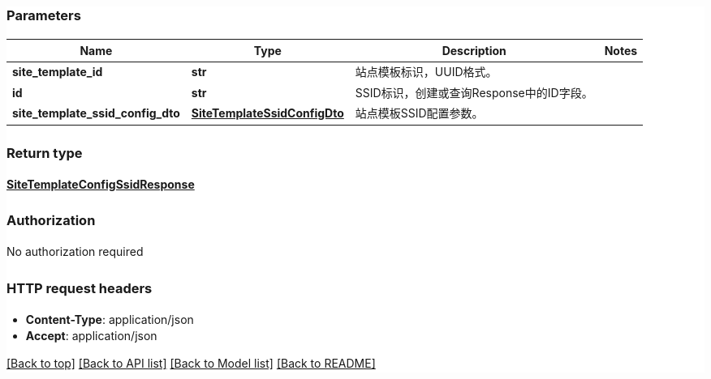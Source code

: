 ### Parameters

Name | Type | Description  | Notes
------------- | ------------- | ------------- | -------------
 **site_template_id** | **str**| 站点模板标识，UUID格式。 | 
 **id** | **str**| SSID标识，创建或查询Response中的ID字段。 | 
 **site_template_ssid_config_dto** | [**SiteTemplateSsidConfigDto**](SiteTemplateSsidConfigDto.md)| 站点模板SSID配置参数。 | 

### Return type

[**SiteTemplateConfigSsidResponse**](SiteTemplateConfigSsidResponse.md)

### Authorization

No authorization required

### HTTP request headers

 - **Content-Type**: application/json
 - **Accept**: application/json

[[Back to top]](#) [[Back to API list]](../README.md#documentation-for-api-endpoints) [[Back to Model list]](../README.md#documentation-for-models) [[Back to README]](../README.md)

